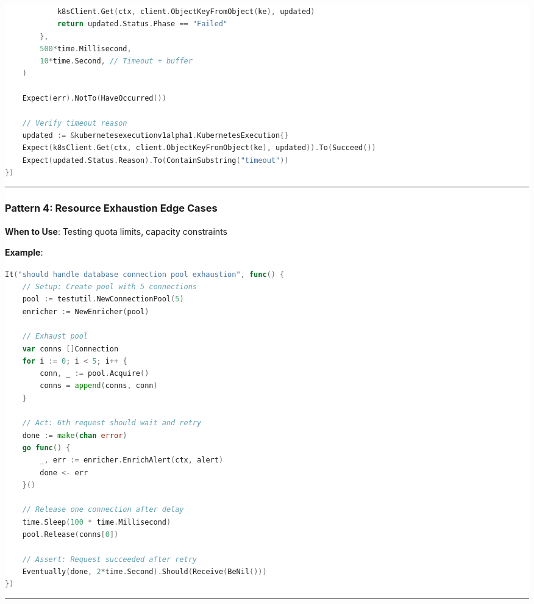 ```go
            k8sClient.Get(ctx, client.ObjectKeyFromObject(ke), updated)
            return updated.Status.Phase == "Failed"
        },
        500*time.Millisecond,
        10*time.Second, // Timeout + buffer
    )

    Expect(err).NotTo(HaveOccurred())

    // Verify timeout reason
    updated := &kubernetesexecutionv1alpha1.KubernetesExecution{}
    Expect(k8sClient.Get(ctx, client.ObjectKeyFromObject(ke), updated)).To(Succeed())
    Expect(updated.Status.Reason).To(ContainSubstring("timeout"))
})
```

---

### Pattern 4: Resource Exhaustion Edge Cases

**When to Use**: Testing quota limits, capacity constraints

**Example**:
```go
It("should handle database connection pool exhaustion", func() {
    // Setup: Create pool with 5 connections
    pool := testutil.NewConnectionPool(5)
    enricher := NewEnricher(pool)

    // Exhaust pool
    var conns []Connection
    for i := 0; i < 5; i++ {
        conn, _ := pool.Acquire()
        conns = append(conns, conn)
    }

    // Act: 6th request should wait and retry
    done := make(chan error)
    go func() {
        _, err := enricher.EnrichAlert(ctx, alert)
        done <- err
    }()

    // Release one connection after delay
    time.Sleep(100 * time.Millisecond)
    pool.Release(conns[0])

    // Assert: Request succeeded after retry
    Eventually(done, 2*time.Second).Should(Receive(BeNil()))
})
```

---